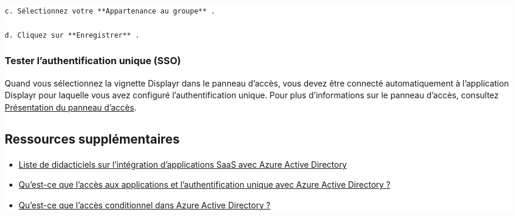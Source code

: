     c. Sélectionnez votre **Appartenance au groupe** .

    d. Cliquez sur **Enregistrer** .

### <a name="test-sso"></a>Tester l’authentification unique (SSO)

Quand vous sélectionnez la vignette Displayr dans le panneau d’accès, vous devez être connecté automatiquement à l’application Displayr pour laquelle vous avez configuré l’authentification unique. Pour plus d’informations sur le panneau d’accès, consultez [Présentation du panneau d’accès](../user-help/my-apps-portal-end-user-access.md).

## <a name="additional-resources"></a>Ressources supplémentaires

- [Liste de didacticiels sur l’intégration d’applications SaaS avec Azure Active Directory](./tutorial-list.md)

- [Qu’est-ce que l’accès aux applications et l’authentification unique avec Azure Active Directory ?](../manage-apps/what-is-single-sign-on.md)

- [Qu’est-ce que l’accès conditionnel dans Azure Active Directory ?](../conditional-access/overview.md)